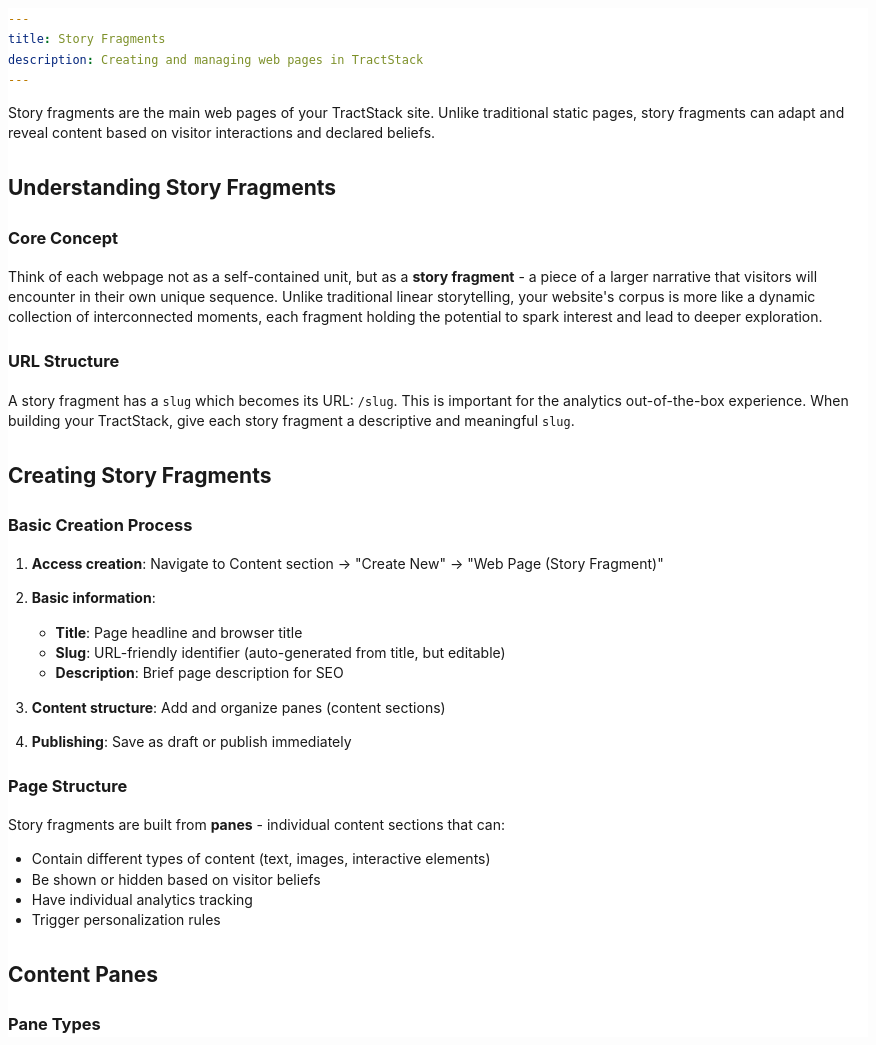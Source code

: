 ```yaml
---
title: Story Fragments
description: Creating and managing web pages in TractStack
---
```


Story fragments are the main web pages of your TractStack site. Unlike traditional static pages, story fragments can adapt and reveal content based on visitor interactions and declared beliefs.

## Understanding Story Fragments

### Core Concept

Think of each webpage not as a self-contained unit, but as a **story fragment** - a piece of a larger narrative that visitors will encounter in their own unique sequence. Unlike traditional linear storytelling, your website's corpus is more like a dynamic collection of interconnected moments, each fragment holding the potential to spark interest and lead to deeper exploration.

### URL Structure

A story fragment has a `slug` which becomes its URL: `/slug`. This is important for the analytics out-of-the-box experience. When building your TractStack, give each story fragment a descriptive and meaningful `slug`.

## Creating Story Fragments

### Basic Creation Process

1. **Access creation**: Navigate to Content section → "Create New" → "Web Page (Story Fragment)"

2. **Basic information**:
   - **Title**: Page headline and browser title
   - **Slug**: URL-friendly identifier (auto-generated from title, but editable)
   - **Description**: Brief page description for SEO

3. **Content structure**: Add and organize panes (content sections)

4. **Publishing**: Save as draft or publish immediately

### Page Structure

Story fragments are built from **panes** - individual content sections that can:

- Contain different types of content (text, images, interactive elements)
- Be shown or hidden based on visitor beliefs
- Have individual analytics tracking
- Trigger personalization rules

## Content Panes

### Pane Types
